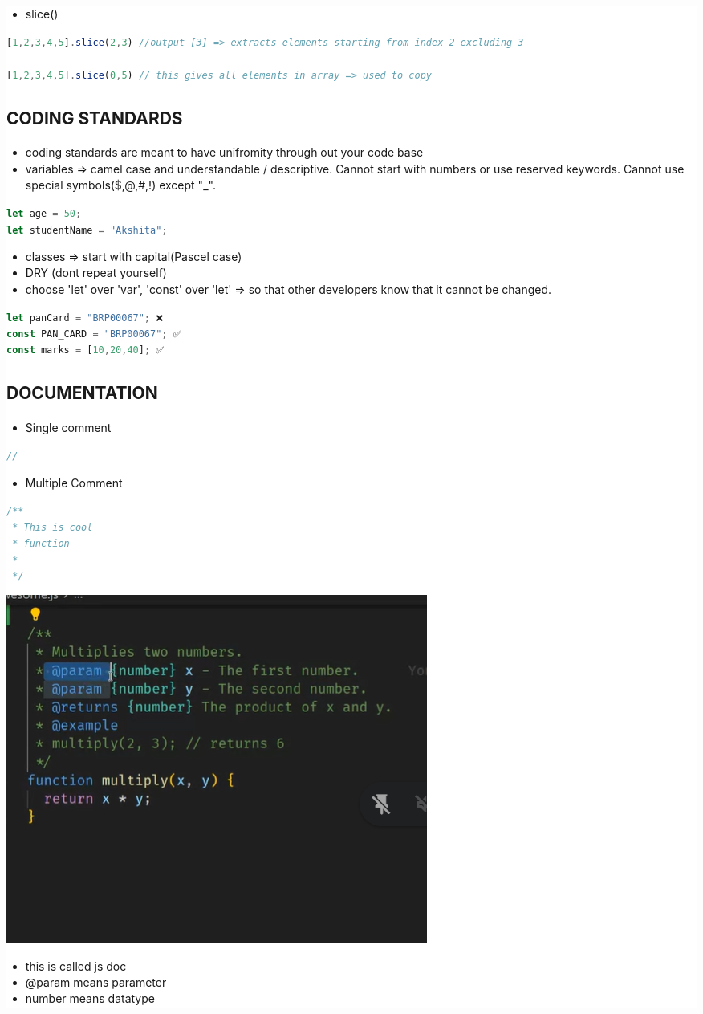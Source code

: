 - slice()
```js
[1,2,3,4,5].slice(2,3) //output [3] => extracts elements starting from index 2 excluding 3

[1,2,3,4,5].slice(0,5) // this gives all elements in array => used to copy
```

## CODING STANDARDS
- coding standards are meant to have unifromity through out your code base
- variables => camel case and understandable / descriptive. Cannot start with numbers or use reserved keywords. Cannot use special symbols($,@,#,!)  except "_". 
```js
let age = 50;
let studentName = "Akshita";
```
- classes => start with capital(Pascel case)
- DRY (dont repeat yourself) 
- choose 'let' over 'var', 'const' over 'let' => so that other developers know that it cannot be changed.
```js
let panCard = "BRP00067"; ❌
const PAN_CARD = "BRP00067"; ✅
const marks = [10,20,40]; ✅
```

## DOCUMENTATION
- Single comment
```js
//
```
- Multiple Comment
```js
/**
 * This is cool
 * function
 * 
 */
```
![alt text](<Screenshot (9).png>)
- this is called js doc
- @param means parameter
- number means datatype